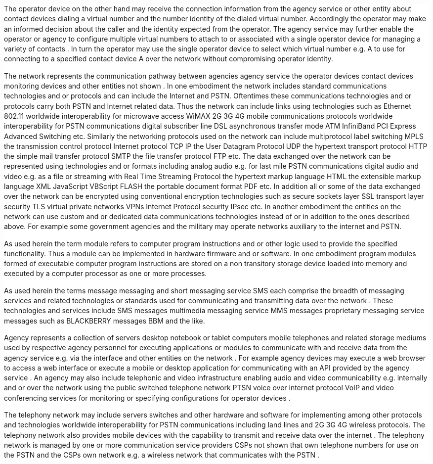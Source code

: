 The operator device on the other hand may receive the connection information from the agency service or other entity about contact devices dialing a virtual number and the number identity of the dialed virtual number. Accordingly the operator may make an informed decision about the caller and the identity expected from the operator. The agency service may further enable the operator or agency to configure multiple virtual numbers to attach to or associated with a single operator device for managing a variety of contacts . In turn the operator may use the single operator device to select which virtual number e.g. A to use for connecting to a specified contact device A over the network without compromising operator identity.

The network represents the communication pathway between agencies agency service the operator devices contact devices monitoring devices and other entities not shown . In one embodiment the network includes standard communications technologies and or protocols and can include the Internet and PSTN. Oftentimes these communications technologies and or protocols carry both PSTN and Internet related data. Thus the network can include links using technologies such as Ethernet 802.11 worldwide interoperability for microwave access WiMAX 2G 3G 4G mobile communications protocols worldwide interoperability for PSTN communications digital subscriber line DSL asynchronous transfer mode ATM InfiniBand PCI Express Advanced Switching etc. Similarly the networking protocols used on the network can include multiprotocol label switching MPLS the transmission control protocol Internet protocol TCP IP the User Datagram Protocol UDP the hypertext transport protocol HTTP the simple mail transfer protocol SMTP the file transfer protocol FTP etc. The data exchanged over the network can be represented using technologies and or formats including analog audio e.g. for last mile PSTN communications digital audio and video e.g. as a file or streaming with Real Time Streaming Protocol the hypertext markup language HTML the extensible markup language XML JavaScript VBScript FLASH the portable document format PDF etc. In addition all or some of the data exchanged over the network can be encrypted using conventional encryption technologies such as secure sockets layer SSL transport layer security TLS virtual private networks VPNs Internet Protocol security IPsec etc. In another embodiment the entities on the network can use custom and or dedicated data communications technologies instead of or in addition to the ones described above. For example some government agencies and the military may operate networks auxiliary to the internet and PSTN.

As used herein the term module refers to computer program instructions and or other logic used to provide the specified functionality. Thus a module can be implemented in hardware firmware and or software. In one embodiment program modules formed of executable computer program instructions are stored on a non transitory storage device loaded into memory and executed by a computer processor as one or more processes.

As used herein the terms message messaging and short messaging service SMS each comprise the breadth of messaging services and related technologies or standards used for communicating and transmitting data over the network . These technologies and services include SMS messages multimedia messaging service MMS messages proprietary messaging service messages such as BLACKBERRY messages BBM and the like.

Agency represents a collection of servers desktop notebook or tablet computers mobile telephones and related storage mediums used by respective agency personnel for executing applications or modules to communicate with and receive data from the agency service e.g. via the interface and other entities on the network . For example agency devices may execute a web browser to access a web interface or execute a mobile or desktop application for communicating with an API provided by the agency service . An agency may also include telephonic and video infrastructure enabling audio and video communicability e.g. internally and or over the network using the public switched telephone network PTSN voice over internet protocol VoIP and video conferencing services for monitoring or specifying configurations for operator devices .

The telephony network may include servers switches and other hardware and software for implementing among other protocols and technologies worldwide interoperability for PSTN communications including land lines and 2G 3G 4G wireless protocols. The telephony network also provides mobile devices with the capability to transmit and receive data over the internet . The telephony network is managed by one or more communication service providers CSPs not shown that own telephone numbers for use on the PSTN and the CSPs own network e.g. a wireless network that communicates with the PSTN .
